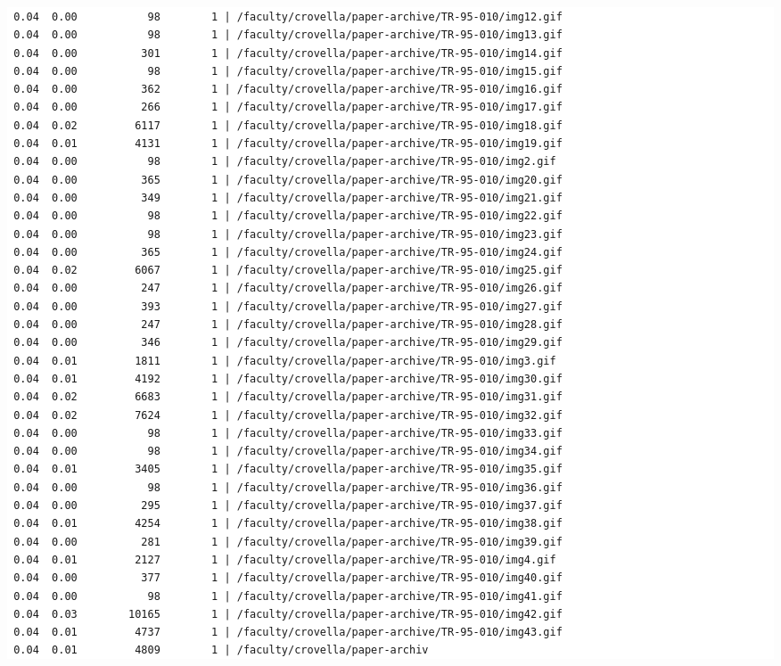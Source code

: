      0.04  0.00           98        1 | /faculty/crovella/paper-archive/TR-95-010/img12.gif
     0.04  0.00           98        1 | /faculty/crovella/paper-archive/TR-95-010/img13.gif
     0.04  0.00          301        1 | /faculty/crovella/paper-archive/TR-95-010/img14.gif
     0.04  0.00           98        1 | /faculty/crovella/paper-archive/TR-95-010/img15.gif
     0.04  0.00          362        1 | /faculty/crovella/paper-archive/TR-95-010/img16.gif
     0.04  0.00          266        1 | /faculty/crovella/paper-archive/TR-95-010/img17.gif
     0.04  0.02         6117        1 | /faculty/crovella/paper-archive/TR-95-010/img18.gif
     0.04  0.01         4131        1 | /faculty/crovella/paper-archive/TR-95-010/img19.gif
     0.04  0.00           98        1 | /faculty/crovella/paper-archive/TR-95-010/img2.gif
     0.04  0.00          365        1 | /faculty/crovella/paper-archive/TR-95-010/img20.gif
     0.04  0.00          349        1 | /faculty/crovella/paper-archive/TR-95-010/img21.gif
     0.04  0.00           98        1 | /faculty/crovella/paper-archive/TR-95-010/img22.gif
     0.04  0.00           98        1 | /faculty/crovella/paper-archive/TR-95-010/img23.gif
     0.04  0.00          365        1 | /faculty/crovella/paper-archive/TR-95-010/img24.gif
     0.04  0.02         6067        1 | /faculty/crovella/paper-archive/TR-95-010/img25.gif
     0.04  0.00          247        1 | /faculty/crovella/paper-archive/TR-95-010/img26.gif
     0.04  0.00          393        1 | /faculty/crovella/paper-archive/TR-95-010/img27.gif
     0.04  0.00          247        1 | /faculty/crovella/paper-archive/TR-95-010/img28.gif
     0.04  0.00          346        1 | /faculty/crovella/paper-archive/TR-95-010/img29.gif
     0.04  0.01         1811        1 | /faculty/crovella/paper-archive/TR-95-010/img3.gif
     0.04  0.01         4192        1 | /faculty/crovella/paper-archive/TR-95-010/img30.gif
     0.04  0.02         6683        1 | /faculty/crovella/paper-archive/TR-95-010/img31.gif
     0.04  0.02         7624        1 | /faculty/crovella/paper-archive/TR-95-010/img32.gif
     0.04  0.00           98        1 | /faculty/crovella/paper-archive/TR-95-010/img33.gif
     0.04  0.00           98        1 | /faculty/crovella/paper-archive/TR-95-010/img34.gif
     0.04  0.01         3405        1 | /faculty/crovella/paper-archive/TR-95-010/img35.gif
     0.04  0.00           98        1 | /faculty/crovella/paper-archive/TR-95-010/img36.gif
     0.04  0.00          295        1 | /faculty/crovella/paper-archive/TR-95-010/img37.gif
     0.04  0.01         4254        1 | /faculty/crovella/paper-archive/TR-95-010/img38.gif
     0.04  0.00          281        1 | /faculty/crovella/paper-archive/TR-95-010/img39.gif
     0.04  0.01         2127        1 | /faculty/crovella/paper-archive/TR-95-010/img4.gif
     0.04  0.00          377        1 | /faculty/crovella/paper-archive/TR-95-010/img40.gif
     0.04  0.00           98        1 | /faculty/crovella/paper-archive/TR-95-010/img41.gif
     0.04  0.03        10165        1 | /faculty/crovella/paper-archive/TR-95-010/img42.gif
     0.04  0.01         4737        1 | /faculty/crovella/paper-archive/TR-95-010/img43.gif
     0.04  0.01         4809        1 | /faculty/crovella/paper-archiv

